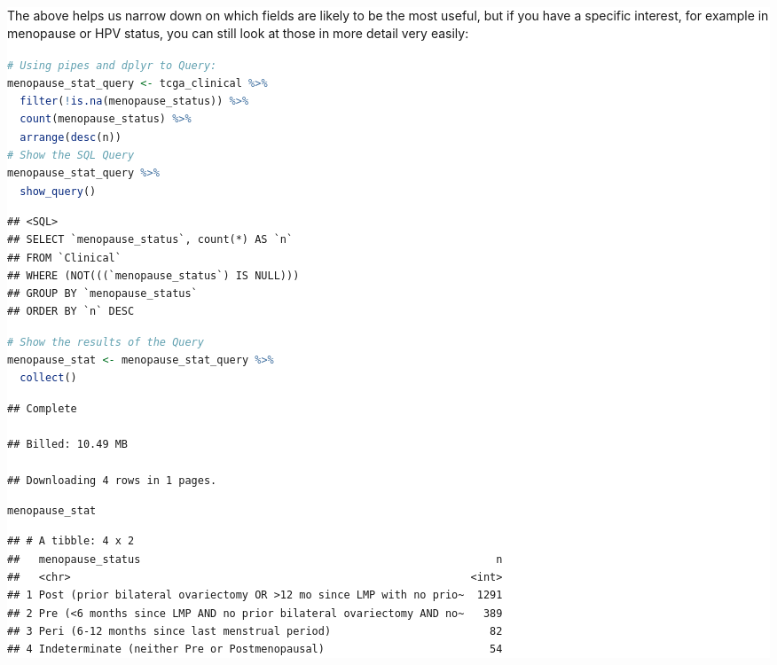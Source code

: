 The above helps us narrow down on which fields are likely to be the most
useful, but if you have a specific interest, for example in menopause or
HPV status, you can still look at those in more detail very easily:

``` r
# Using pipes and dplyr to Query:
menopause_stat_query <- tcga_clinical %>%
  filter(!is.na(menopause_status)) %>%
  count(menopause_status) %>%
  arrange(desc(n))
# Show the SQL Query
menopause_stat_query %>%
  show_query()
```

    ## <SQL>
    ## SELECT `menopause_status`, count(*) AS `n`
    ## FROM `Clinical`
    ## WHERE (NOT(((`menopause_status`) IS NULL)))
    ## GROUP BY `menopause_status`
    ## ORDER BY `n` DESC

``` r
# Show the results of the Query
menopause_stat <- menopause_stat_query %>% 
  collect()
```

    ## Complete

    ## Billed: 10.49 MB

    ## Downloading 4 rows in 1 pages.

``` r
menopause_stat
```

    ## # A tibble: 4 x 2
    ##   menopause_status                                                        n
    ##   <chr>                                                               <int>
    ## 1 Post (prior bilateral ovariectomy OR >12 mo since LMP with no prio~  1291
    ## 2 Pre (<6 months since LMP AND no prior bilateral ovariectomy AND no~   389
    ## 3 Peri (6-12 months since last menstrual period)                         82
    ## 4 Indeterminate (neither Pre or Postmenopausal)                          54
